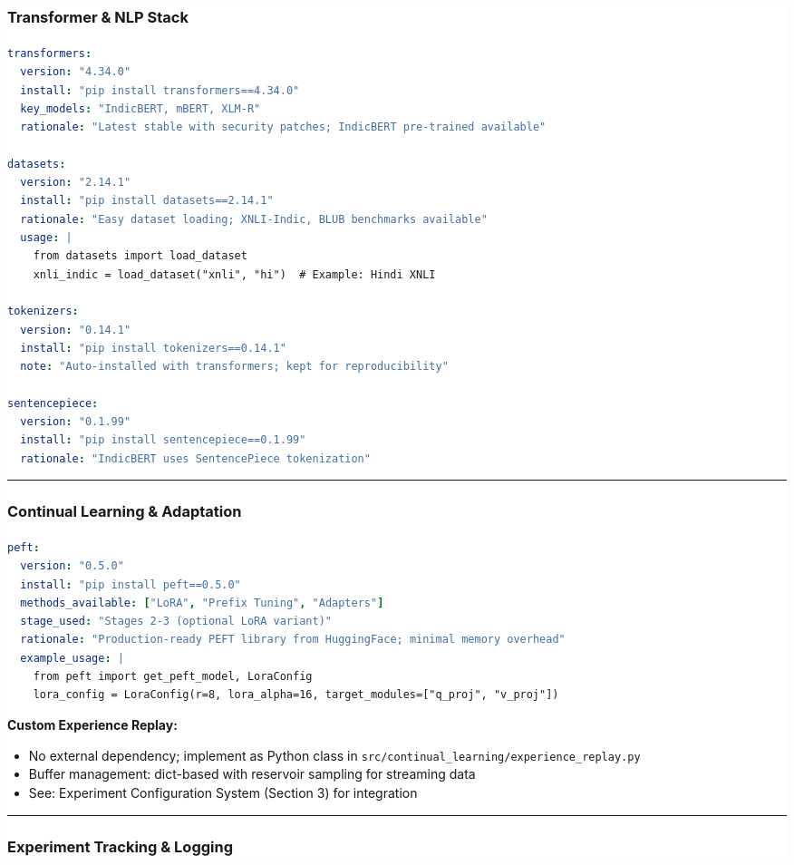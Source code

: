 
### Transformer & NLP Stack

```yaml
transformers:
  version: "4.34.0"
  install: "pip install transformers==4.34.0"
  key_models: "IndicBERT, mBERT, XLM-R"
  rationale: "Latest stable with security patches; IndicBERT pre-trained available"

datasets:
  version: "2.14.1"
  install: "pip install datasets==2.14.1"
  rationale: "Easy dataset loading; XNLI-Indic, BLUB benchmarks available"
  usage: |
    from datasets import load_dataset
    xnli_indic = load_dataset("xnli", "hi")  # Example: Hindi XNLI

tokenizers:
  version: "0.14.1"
  install: "pip install tokenizers==0.14.1"
  note: "Auto-installed with transformers; kept for reproducibility"

sentencepiece:
  version: "0.1.99"
  install: "pip install sentencepiece==0.1.99"
  rationale: "IndicBERT uses SentencePiece tokenization"
```

---

### Continual Learning & Adaptation

```yaml
peft:
  version: "0.5.0"
  install: "pip install peft==0.5.0"
  methods_available: ["LoRA", "Prefix Tuning", "Adapters"]
  stage_used: "Stages 2-3 (optional LoRA variant)"
  rationale: "Production-ready PEFT library from HuggingFace; minimal memory overhead"
  example_usage: |
    from peft import get_peft_model, LoraConfig
    lora_config = LoraConfig(r=8, lora_alpha=16, target_modules=["q_proj", "v_proj"])
```

**Custom Experience Replay:**
- No external dependency; implement as Python class in `src/continual_learning/experience_replay.py`
- Buffer management: dict-based with reservoir sampling for streaming data
- See: Experiment Configuration System (Section 3) for integration

---

### Experiment Tracking & Logging
